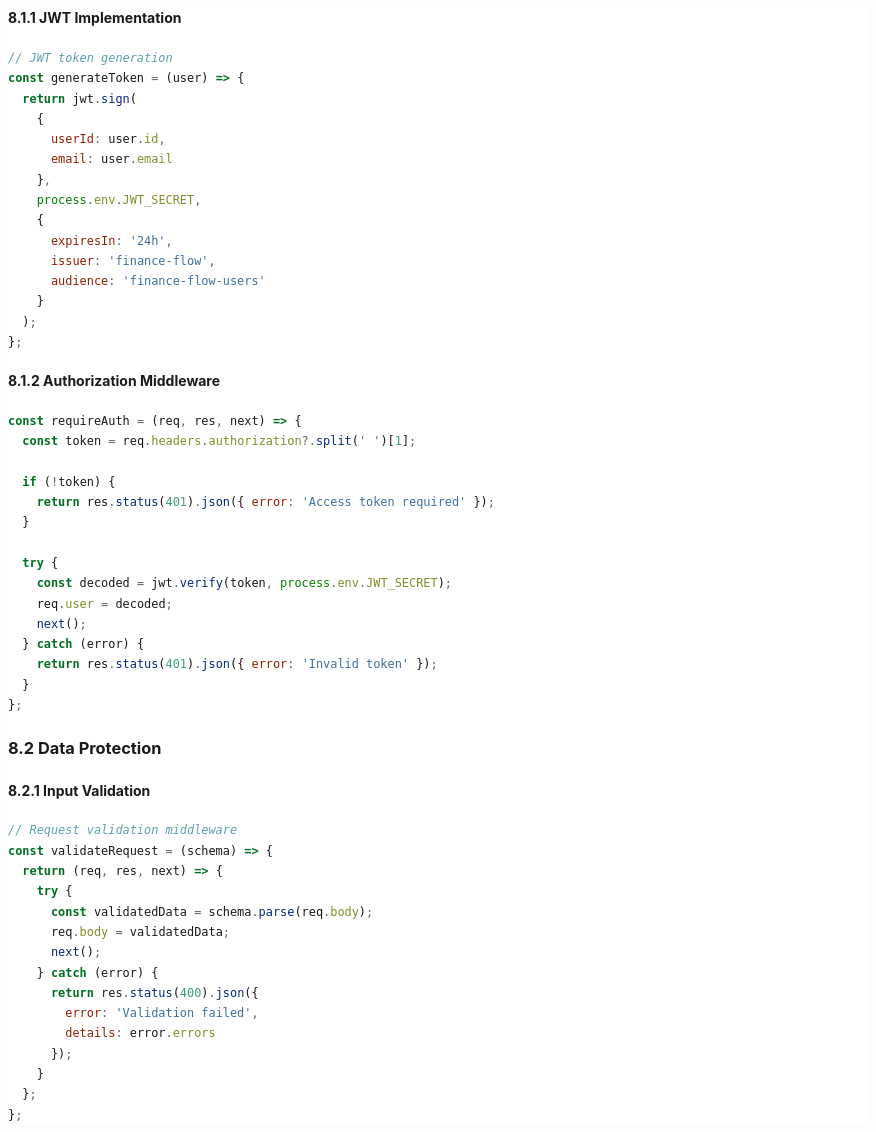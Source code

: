 #### 8.1.1 JWT Implementation
```javascript
// JWT token generation
const generateToken = (user) => {
  return jwt.sign(
    { 
      userId: user.id, 
      email: user.email 
    },
    process.env.JWT_SECRET,
    { 
      expiresIn: '24h',
      issuer: 'finance-flow',
      audience: 'finance-flow-users'
    }
  );
};
```

#### 8.1.2 Authorization Middleware
```javascript
const requireAuth = (req, res, next) => {
  const token = req.headers.authorization?.split(' ')[1];
  
  if (!token) {
    return res.status(401).json({ error: 'Access token required' });
  }
  
  try {
    const decoded = jwt.verify(token, process.env.JWT_SECRET);
    req.user = decoded;
    next();
  } catch (error) {
    return res.status(401).json({ error: 'Invalid token' });
  }
};
```

### 8.2 Data Protection

#### 8.2.1 Input Validation
```javascript
// Request validation middleware
const validateRequest = (schema) => {
  return (req, res, next) => {
    try {
      const validatedData = schema.parse(req.body);
      req.body = validatedData;
      next();
    } catch (error) {
      return res.status(400).json({ 
        error: 'Validation failed',
        details: error.errors 
      });
    }
  };
};
```
